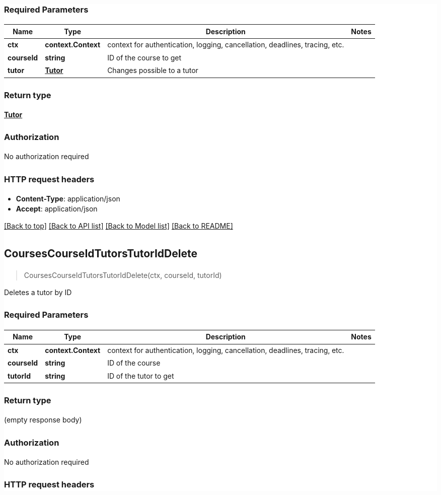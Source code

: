 

### Required Parameters


Name | Type | Description  | Notes
------------- | ------------- | ------------- | -------------
**ctx** | **context.Context** | context for authentication, logging, cancellation, deadlines, tracing, etc.
**courseId** | **string**| ID of the course to get | 
**tutor** | [**Tutor**](Tutor.md)| Changes possible to a tutor | 

### Return type

[**Tutor**](Tutor.md)

### Authorization

No authorization required

### HTTP request headers

- **Content-Type**: application/json
- **Accept**: application/json

[[Back to top]](#) [[Back to API list]](../README.md#documentation-for-api-endpoints)
[[Back to Model list]](../README.md#documentation-for-models)
[[Back to README]](../README.md)


## CoursesCourseIdTutorsTutorIdDelete

> CoursesCourseIdTutorsTutorIdDelete(ctx, courseId, tutorId)

Deletes a tutor by ID

### Required Parameters


Name | Type | Description  | Notes
------------- | ------------- | ------------- | -------------
**ctx** | **context.Context** | context for authentication, logging, cancellation, deadlines, tracing, etc.
**courseId** | **string**| ID of the course | 
**tutorId** | **string**| ID of the tutor to get | 

### Return type

 (empty response body)

### Authorization

No authorization required

### HTTP request headers

